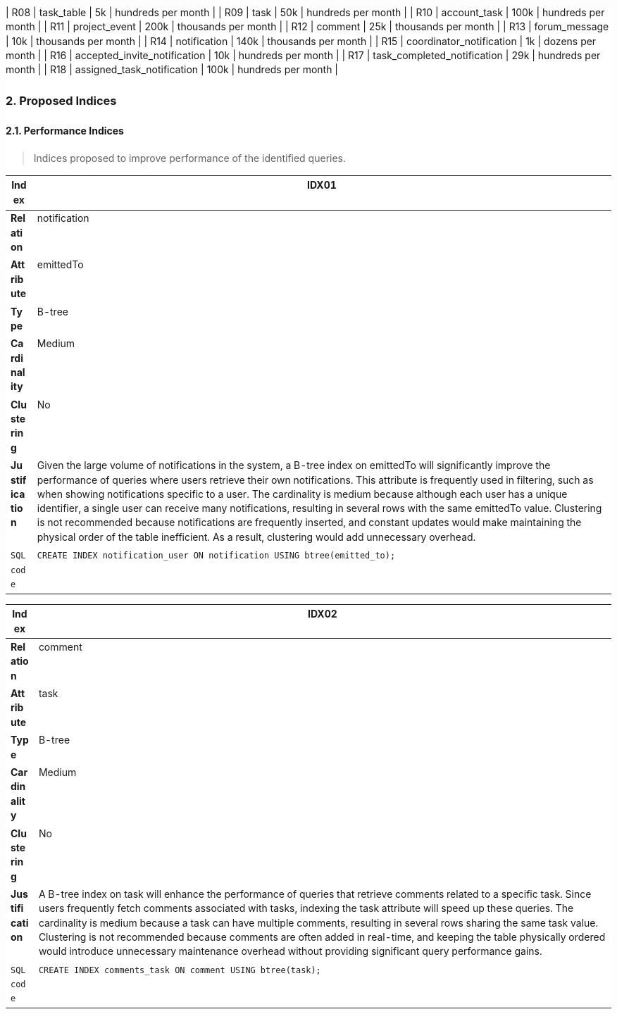 | R08                | task_table        | 5k | hundreds per month |
| R09                | task        | 50k | hundreds per month |
| R10                | account_task        | 100k | hundreds per month |
| R11                | project_event        | 200k | thousands per month |
| R12                | comment        | 25k | thousands per month |
| R13                | forum_message        | 10k | thousands per month |
| R14                | notification        | 140k | thousands per month |
| R15                | coordinator_notification        | 1k | dozens per month |
| R16                | accepted_invite_notification       | 10k | hundreds per month |
| R17                | task_completed_notification        | 29k | hundreds per month |
| R18                | assigned_task_notification        | 100k | hundreds per month |


### 2. Proposed Indices

#### 2.1. Performance Indices
 
> Indices proposed to improve performance of the identified queries.

| **Index**           | IDX01                                  |
| ---                 | ---                                    |
| **Relation**        | notification    |
| **Attribute**       |  emittedTo  |
| **Type**            | B-tree             |
| **Cardinality**     | Medium |
| **Clustering**      | No                |
| **Justification**   | Given the large volume of notifications in the system, a B-tree index on emittedTo will significantly improve the performance of queries where users retrieve their own notifications. This attribute is frequently used in filtering, such as when showing notifications specific to a user. The cardinality is medium because although each user has a unique identifier, a single user can receive many notifications, resulting in several rows with the same emittedTo value. Clustering is not recommended because notifications are frequently inserted, and constant updates would make maintaining the physical order of the table inefficient. As a result, clustering would add unnecessary overhead.  |
| `SQL code`                                                  |`CREATE INDEX notification_user ON notification USING btree(emitted_to);`|


| **Index**           | IDX02                                  |
| ---                 | ---                                    |
| **Relation**        | comment    |
| **Attribute**       |  task  |
| **Type**            | B-tree             |
| **Cardinality**     | Medium |
| **Clustering**      | No                |
| **Justification**   | A B-tree index on task will enhance the performance of queries that retrieve comments related to a specific task. Since users frequently fetch comments associated with tasks, indexing the task attribute will speed up these queries. The cardinality is medium because a task can have multiple comments, resulting in several rows sharing the same task value. Clustering is not recommended because comments are often added in real-time, and keeping the table physically ordered would introduce unnecessary maintenance overhead without providing significant query performance gains. |
| `SQL code`                                                  |`CREATE INDEX comments_task ON comment USING btree(task);`|
